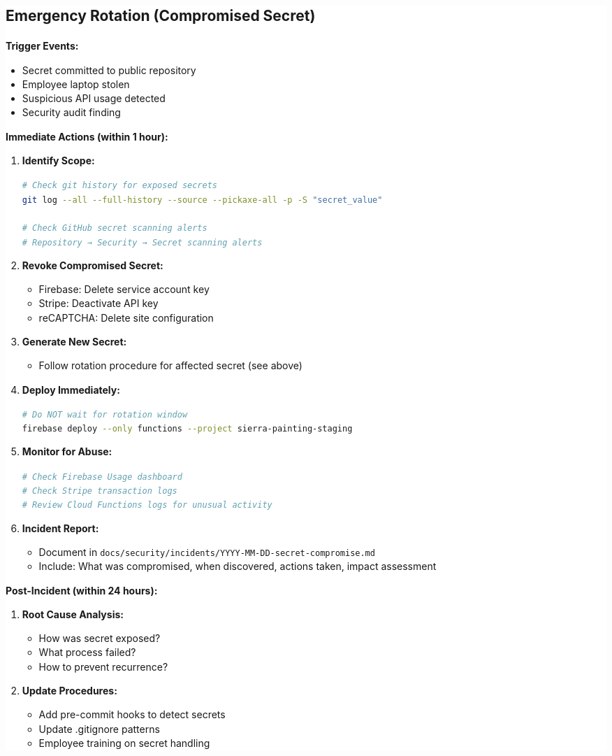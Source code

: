 
## Emergency Rotation (Compromised Secret)

**Trigger Events:**
- Secret committed to public repository
- Employee laptop stolen
- Suspicious API usage detected
- Security audit finding

**Immediate Actions (within 1 hour):**

1. **Identify Scope:**
   ```bash
   # Check git history for exposed secrets
   git log --all --full-history --source --pickaxe-all -p -S "secret_value"

   # Check GitHub secret scanning alerts
   # Repository → Security → Secret scanning alerts
   ```

2. **Revoke Compromised Secret:**
   - Firebase: Delete service account key
   - Stripe: Deactivate API key
   - reCAPTCHA: Delete site configuration

3. **Generate New Secret:**
   - Follow rotation procedure for affected secret (see above)

4. **Deploy Immediately:**
   ```bash
   # Do NOT wait for rotation window
   firebase deploy --only functions --project sierra-painting-staging
   ```

5. **Monitor for Abuse:**
   ```bash
   # Check Firebase Usage dashboard
   # Check Stripe transaction logs
   # Review Cloud Functions logs for unusual activity
   ```

6. **Incident Report:**
   - Document in `docs/security/incidents/YYYY-MM-DD-secret-compromise.md`
   - Include: What was compromised, when discovered, actions taken, impact assessment

**Post-Incident (within 24 hours):**

1. **Root Cause Analysis:**
   - How was secret exposed?
   - What process failed?
   - How to prevent recurrence?

2. **Update Procedures:**
   - Add pre-commit hooks to detect secrets
   - Update .gitignore patterns
   - Employee training on secret handling
